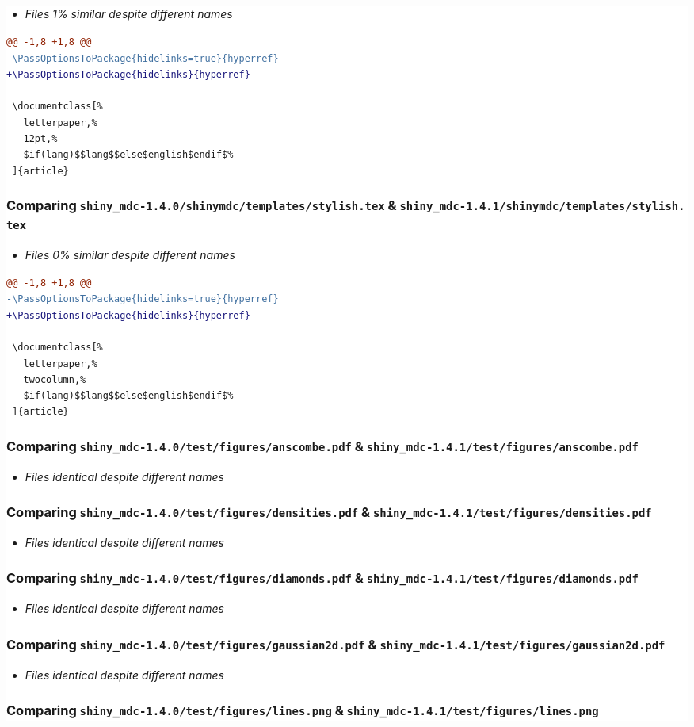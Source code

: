  * *Files 1% similar despite different names*

```diff
@@ -1,8 +1,8 @@
-\PassOptionsToPackage{hidelinks=true}{hyperref}
+\PassOptionsToPackage{hidelinks}{hyperref}
 
 \documentclass[%
   letterpaper,%
   12pt,%
   $if(lang)$$lang$$else$english$endif$%
 ]{article}
```

### Comparing `shiny_mdc-1.4.0/shinymdc/templates/stylish.tex` & `shiny_mdc-1.4.1/shinymdc/templates/stylish.tex`

 * *Files 0% similar despite different names*

```diff
@@ -1,8 +1,8 @@
-\PassOptionsToPackage{hidelinks=true}{hyperref}
+\PassOptionsToPackage{hidelinks}{hyperref}
 
 \documentclass[%
   letterpaper,%
   twocolumn,%
   $if(lang)$$lang$$else$english$endif$%
 ]{article}
```

### Comparing `shiny_mdc-1.4.0/test/figures/anscombe.pdf` & `shiny_mdc-1.4.1/test/figures/anscombe.pdf`

 * *Files identical despite different names*

### Comparing `shiny_mdc-1.4.0/test/figures/densities.pdf` & `shiny_mdc-1.4.1/test/figures/densities.pdf`

 * *Files identical despite different names*

### Comparing `shiny_mdc-1.4.0/test/figures/diamonds.pdf` & `shiny_mdc-1.4.1/test/figures/diamonds.pdf`

 * *Files identical despite different names*

### Comparing `shiny_mdc-1.4.0/test/figures/gaussian2d.pdf` & `shiny_mdc-1.4.1/test/figures/gaussian2d.pdf`

 * *Files identical despite different names*

### Comparing `shiny_mdc-1.4.0/test/figures/lines.png` & `shiny_mdc-1.4.1/test/figures/lines.png`
